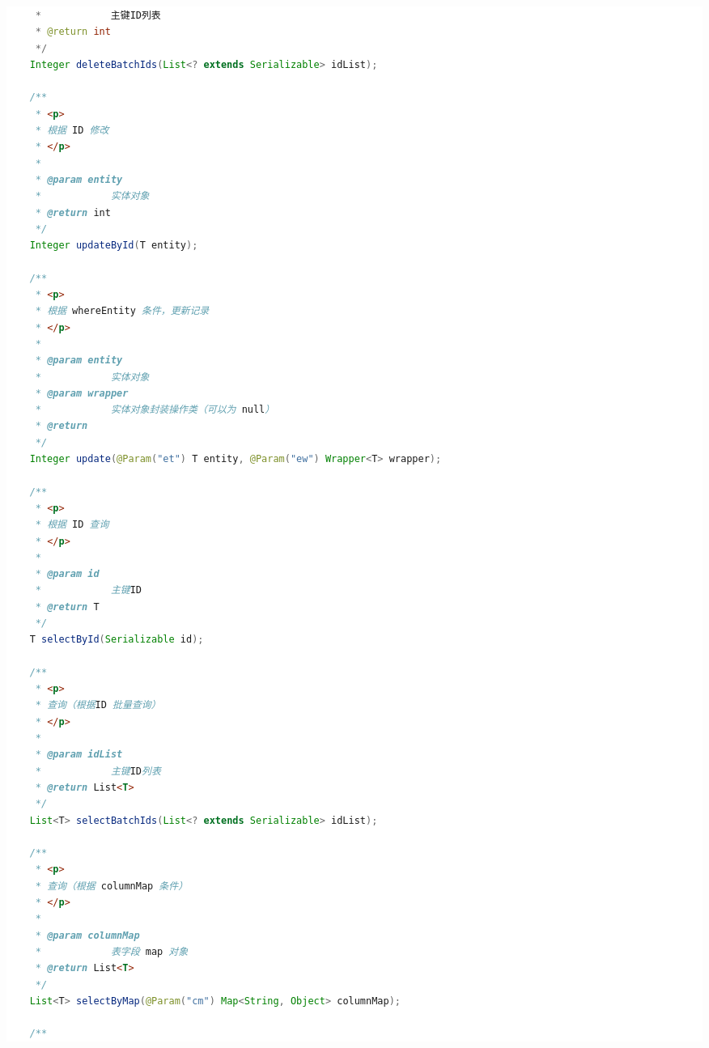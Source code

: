 ```java
	 *            主键ID列表
	 * @return int
	 */
	Integer deleteBatchIds(List<? extends Serializable> idList);

	/**
	 * <p>
	 * 根据 ID 修改
	 * </p>
	 * 
	 * @param entity
	 *            实体对象
	 * @return int
	 */
	Integer updateById(T entity);

	/**
	 * <p>
	 * 根据 whereEntity 条件，更新记录
	 * </p>
	 * 
	 * @param entity
	 *            实体对象
	 * @param wrapper
	 *            实体对象封装操作类（可以为 null）
	 * @return
	 */
	Integer update(@Param("et") T entity, @Param("ew") Wrapper<T> wrapper);

	/**
	 * <p>
	 * 根据 ID 查询
	 * </p>
	 * 
	 * @param id
	 *            主键ID
	 * @return T
	 */
	T selectById(Serializable id);

	/**
	 * <p>
	 * 查询（根据ID 批量查询）
	 * </p>
	 * 
	 * @param idList
	 *            主键ID列表
	 * @return List<T>
	 */
	List<T> selectBatchIds(List<? extends Serializable> idList);

	/**
	 * <p>
	 * 查询（根据 columnMap 条件）
	 * </p>
	 * 
	 * @param columnMap
	 *            表字段 map 对象
	 * @return List<T>
	 */
	List<T> selectByMap(@Param("cm") Map<String, Object> columnMap);

	/**
```